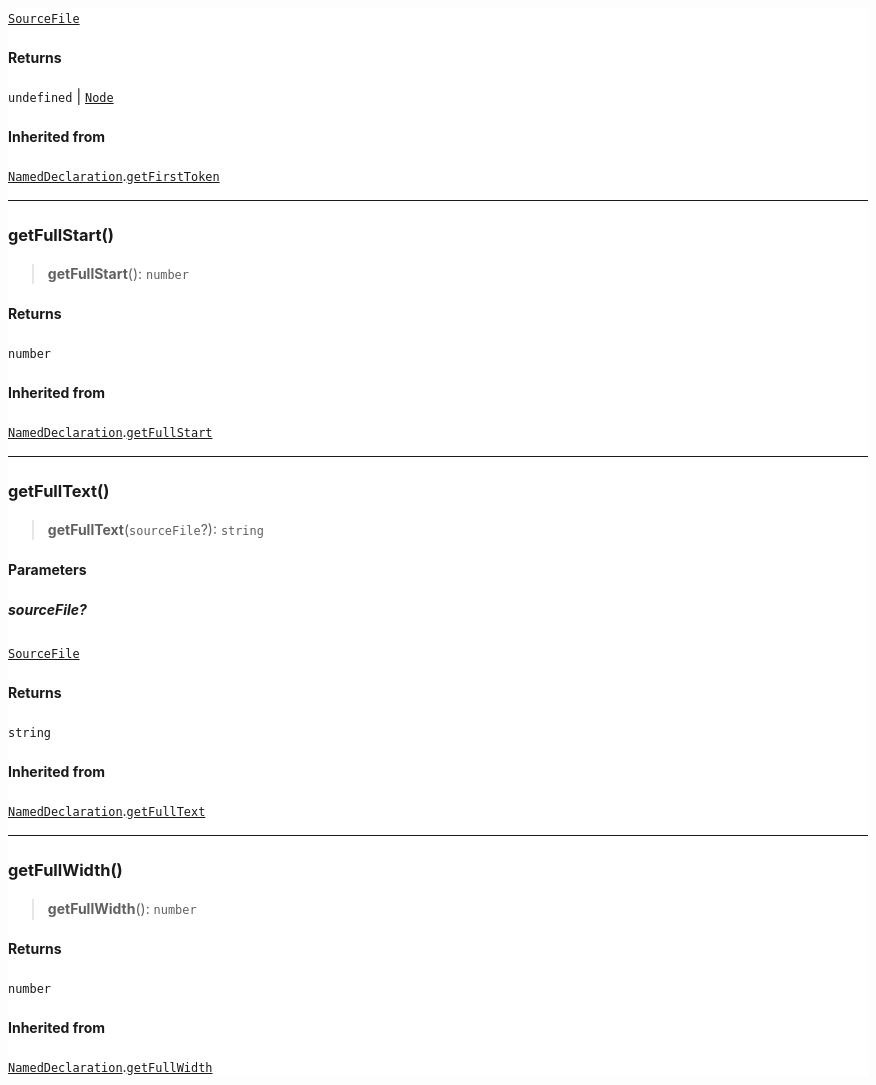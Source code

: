 [`SourceFile`](SourceFile.md)

#### Returns

`undefined` \| [`Node`](Node.md)

#### Inherited from

[`NamedDeclaration`](NamedDeclaration.md).[`getFirstToken`](NamedDeclaration.md#getfirsttoken)

***

### getFullStart()

> **getFullStart**(): `number`

#### Returns

`number`

#### Inherited from

[`NamedDeclaration`](NamedDeclaration.md).[`getFullStart`](NamedDeclaration.md#getfullstart)

***

### getFullText()

> **getFullText**(`sourceFile`?): `string`

#### Parameters

##### sourceFile?

[`SourceFile`](SourceFile.md)

#### Returns

`string`

#### Inherited from

[`NamedDeclaration`](NamedDeclaration.md).[`getFullText`](NamedDeclaration.md#getfulltext)

***

### getFullWidth()

> **getFullWidth**(): `number`

#### Returns

`number`

#### Inherited from

[`NamedDeclaration`](NamedDeclaration.md).[`getFullWidth`](NamedDeclaration.md#getfullwidth)
